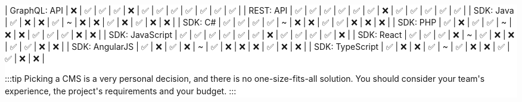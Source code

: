 | GraphQL: API                   | ❌       | ✅           | ✅         | ✅          | ❌     | ✅        | ✅           | ✅       | ✅      | ✅         | ✅      | ✅                     |
| REST: API                      | ✅       | ✅           | ✅         | ✅          | ✅     | ✅        | ❌           | ✅       | ✅      | ✅         | ✅      | ✅                     |
| SDK: Java                      | ✅       | ❌           | ❌         | ✅          | ~     | ❌        | ❌           | ✅       | ❌      | ✅         | ❌      | ❌                     |
| SDK: C#                        | ✅       | ✅           | ✅         | ✅          | ~     | ❌        | ❌           | ✅       | ✅      | ❌         | ❌      | ❌                     |
| SDK: PHP                       | ✅       | ❌           | ✅         | ✅          | ~     | ❌        | ❌           | ✅       | ✅      | ✅         | ❌      | ❌                     |
| SDK: JavaScript                | ✅       | ✅           | ✅         | ✅          | ✅     | ✅        | ❌           | ✅       | ✅      | ✅         | ✅      | ❌                     |
| SDK: React                     | ✅       | ✅           | ✅         | ❌          | ~     | ✅        | ❌           | ❌       | ✅      | ✅         | ❌      | ❌                     |
| SDK: AngularJS                 | ✅       | ❌           | ✅         | ❌          | ~     | ✅        | ❌           | ❌       | ❌      | ✅         | ❌      | ❌                     |
| SDK: TypeScript                | ✅       | ❌           | ❌         | ✅          | ~     | ✅        | ❌           | ❌       | ✅      | ✅         | ❌      | ❌                     |

:::tip
Picking a CMS is a very personal decision, and there is no one-size-fits-all
solution.
You should consider your team's experience, the project's requirements and
your budget.
:::
